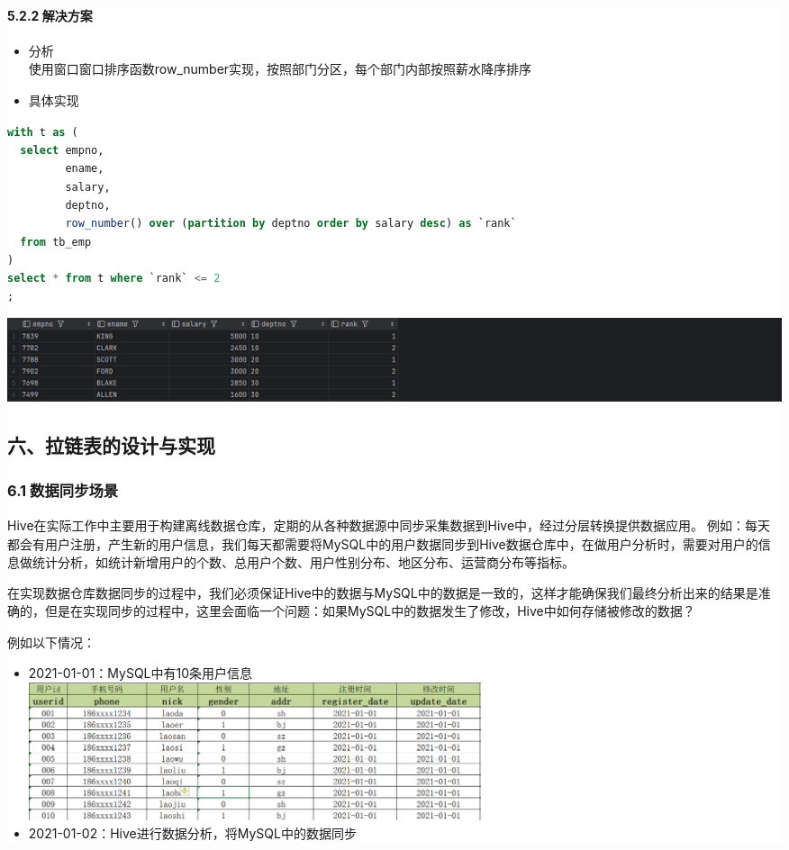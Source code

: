 #### 5.2.2 解决方案
+ 分析<br>
  使用窗口窗口排序函数row_number实现，按照部门分区，每个部门内部按照薪水降序排序

+ 具体实现<br>
```sql
with t as (
  select empno,
         ename,
         salary,
         deptno,
         row_number() over (partition by deptno order by salary desc) as `rank`
  from tb_emp
)
select * from t where `rank` <= 2
;
```
<img src="images/hive05_19.png" width="100%" height="100%" alt=""><br>

## 六、拉链表的设计与实现

### 6.1 数据同步场景
Hive在实际工作中主要用于构建离线数据仓库，定期的从各种数据源中同步采集数据到Hive中，经过分层转换提供数据应用。
例如：每天都会有用户注册，产生新的用户信息，我们每天都需要将MySQL中的用户数据同步到Hive数据仓库中，在做用户分析时，需要对用户的信息做统计分析，如统计新增用户的个数、总用户个数、用户性别分布、地区分布、运营商分布等指标。<br>

在实现数据仓库数据同步的过程中，我们必须保证Hive中的数据与MySQL中的数据是一致的，这样才能确保我们最终分析出来的结果是准确的，但是在实现同步的过程中，这里会面临一个问题：如果MySQL中的数据发生了修改，Hive中如何存储被修改的数据？<br>

例如以下情况：
+ 2021-01-01：MySQL中有10条用户信息<br>
  <img src="images/hive05_20.png" width="60%" height="60%" alt=""><br>
+ 2021-01-02：Hive进行数据分析，将MySQL中的数据同步